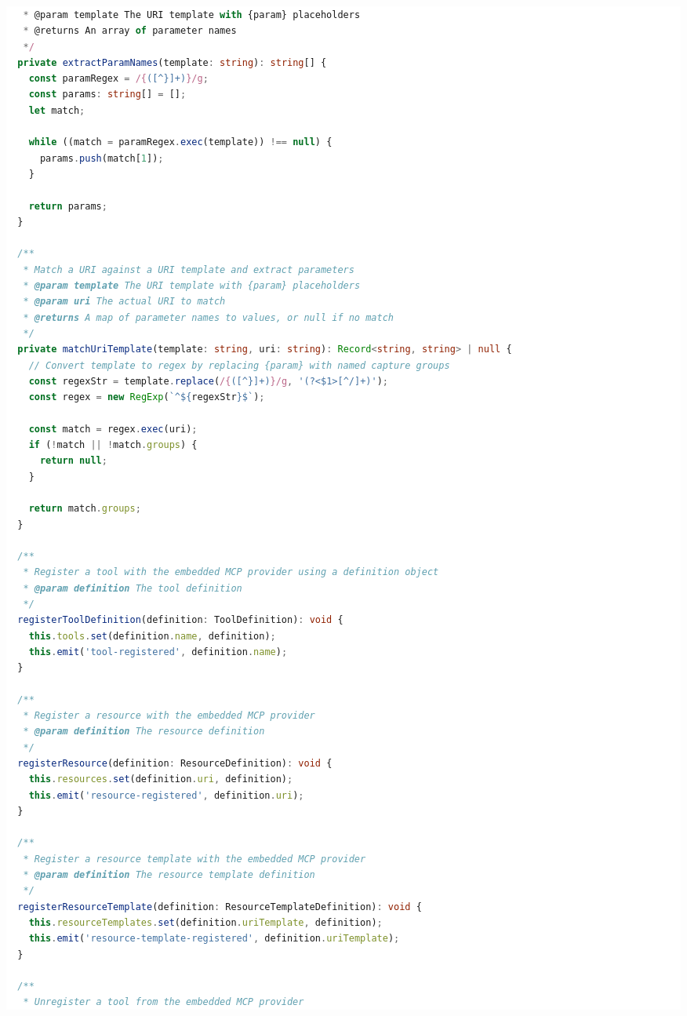 ```typescript
   * @param template The URI template with {param} placeholders
   * @returns An array of parameter names
   */
  private extractParamNames(template: string): string[] {
    const paramRegex = /{([^}]+)}/g;
    const params: string[] = [];
    let match;
    
    while ((match = paramRegex.exec(template)) !== null) {
      params.push(match[1]);
    }
    
    return params;
  }

  /**
   * Match a URI against a URI template and extract parameters
   * @param template The URI template with {param} placeholders
   * @param uri The actual URI to match
   * @returns A map of parameter names to values, or null if no match
   */
  private matchUriTemplate(template: string, uri: string): Record<string, string> | null {
    // Convert template to regex by replacing {param} with named capture groups
    const regexStr = template.replace(/{([^}]+)}/g, '(?<$1>[^/]+)');
    const regex = new RegExp(`^${regexStr}$`);
    
    const match = regex.exec(uri);
    if (!match || !match.groups) {
      return null;
    }
    
    return match.groups;
  }

  /**
   * Register a tool with the embedded MCP provider using a definition object
   * @param definition The tool definition
   */
  registerToolDefinition(definition: ToolDefinition): void {
    this.tools.set(definition.name, definition);
    this.emit('tool-registered', definition.name);
  }

  /**
   * Register a resource with the embedded MCP provider
   * @param definition The resource definition
   */
  registerResource(definition: ResourceDefinition): void {
    this.resources.set(definition.uri, definition);
    this.emit('resource-registered', definition.uri);
  }

  /**
   * Register a resource template with the embedded MCP provider
   * @param definition The resource template definition
   */
  registerResourceTemplate(definition: ResourceTemplateDefinition): void {
    this.resourceTemplates.set(definition.uriTemplate, definition);
    this.emit('resource-template-registered', definition.uriTemplate);
  }

  /**
   * Unregister a tool from the embedded MCP provider
```

  [key: string]: unknown;